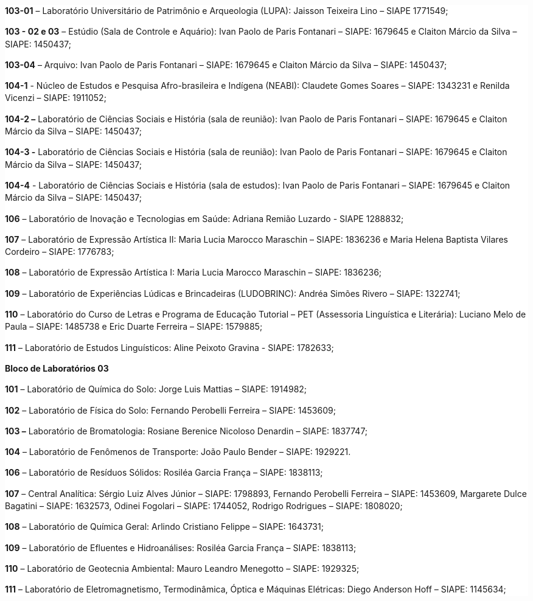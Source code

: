 **103-01** – Laboratório Universitário de Patrimônio e Arqueologia (LUPA): Jaisson Teixeira Lino – SIAPE 1771549;

 **103 - 02 e 03** – Estúdio (Sala de Controle e Aquário): Ivan Paolo de Paris Fontanari – SIAPE: 1679645 e Claiton Márcio da Silva – SIAPE: 1450437;

 **103-04** – Arquivo: Ivan Paolo de Paris Fontanari – SIAPE: 1679645 e Claiton Márcio da Silva – SIAPE: 1450437;

 **104-1** - Núcleo de Estudos e Pesquisa Afro-brasileira e Indígena (NEABI): Claudete Gomes Soares – SIAPE: 1343231 e Renilda Vicenzi – SIAPE: 1911052;

 **104-2 –** Laboratório de Ciências Sociais e História (sala de reunião): Ivan Paolo de Paris Fontanari – SIAPE: 1679645 e Claiton Márcio da Silva – SIAPE: 1450437;

 **104-3 -** Laboratório de Ciências Sociais e História (sala de reunião): Ivan Paolo de Paris Fontanari – SIAPE: 1679645 e Claiton Márcio da Silva – SIAPE: 1450437;

 **104-4** - Laboratório de Ciências Sociais e História (sala de estudos): Ivan Paolo de Paris Fontanari – SIAPE: 1679645 e Claiton Márcio da Silva – SIAPE: 1450437;

 **106** – Laboratório de Inovação e Tecnologias em Saúde: Adriana Remião Luzardo - SIAPE 1288832;

 **107** – Laboratório de Expressão Artística II: Maria Lucia Marocco Maraschin – SIAPE: 1836236 e Maria Helena Baptista Vilares Cordeiro – SIAPE: 1776783; 

 **108** – Laboratório de Expressão Artística I: Maria Lucia Marocco Maraschin – SIAPE: 1836236;

 **109** – Laboratório de Experiências Lúdicas e Brincadeiras (LUDOBRINC): Andréa Simões Rivero – SIAPE: 1322741;

 **110** – Laboratório do Curso de Letras e Programa de Educação Tutorial – PET (Assessoria Linguística e Literária): Luciano Melo de Paula – SIAPE: 1485738 e Eric Duarte Ferreira – SIAPE: 1579885;

 **111** – Laboratório de Estudos Linguísticos: Aline Peixoto Gravina - SIAPE: 1782633; 

  

 **Bloco de Laboratórios 03** 

  

 **101** – Laboratório de Química do Solo: Jorge Luis Mattias – SIAPE: 1914982; 

 **102** – Laboratório de Física do Solo: Fernando Perobelli Ferreira – SIAPE: 1453609; 

 **103 –** Laboratório de Bromatologia: Rosiane Berenice Nicoloso Denardin – SIAPE: 1837747;

 **104** – Laboratório de Fenômenos de Transporte: João Paulo Bender – SIAPE: 1929221.

 **106** – Laboratório de Resíduos Sólidos: Rosiléa Garcia França – SIAPE: 1838113;

 **107** – Central Analítica: Sérgio Luiz Alves Júnior – SIAPE: 1798893, Fernando Perobelli Ferreira – SIAPE: 1453609, Margarete Dulce Bagatini – SIAPE: 1632573, Odinei Fogolari – SIAPE: 1744052, Rodrigo Rodrigues – SIAPE: 1808020; 

 **108** – Laboratório de Química Geral: Arlindo Cristiano Felippe – SIAPE: 1643731; 

 **109** – Laboratório de Efluentes e Hidroanálises: Rosiléa Garcia França – SIAPE: 1838113;

 **110** – Laboratório de Geotecnia Ambiental: Mauro Leandro Menegotto – SIAPE: 1929325;

 **111** – Laboratório de Eletromagnetismo, Termodinâmica, Óptica e Máquinas Elétricas: Diego Anderson Hoff – SIAPE: 1145634;
